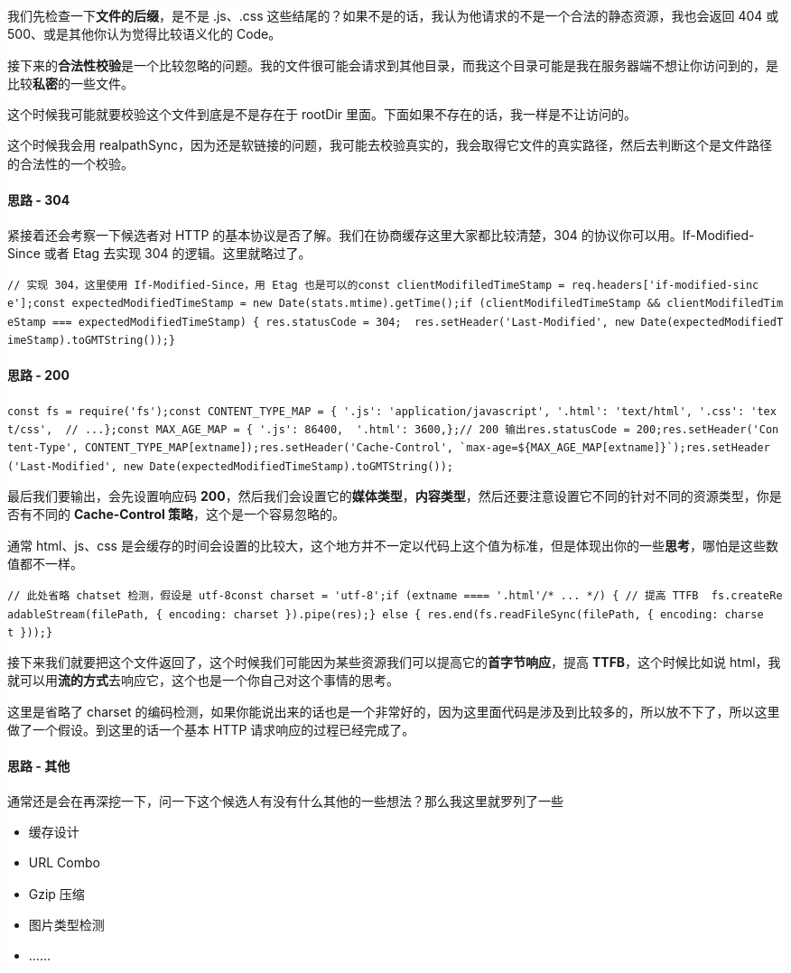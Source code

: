 我们先检查一下**文件的后缀**，是不是 .js、.css 这些结尾的？如果不是的话，我认为他请求的不是一个合法的静态资源，我也会返回 404 或 500、或是其他你认为觉得比较语义化的 Code。

接下来的**合法性校验**是一个比较忽略的问题。我的文件很可能会请求到其他目录，而我这个目录可能是我在服务器端不想让你访问到的，是比较**私密**的一些文件。

这个时候我可能就要校验这个文件到底是不是存在于 rootDir 里面。下面如果不存在的话，我一样是不让访问的。

这个时候我会用 realpathSync，因为还是软链接的问题，我可能去校验真实的，我会取得它文件的真实路径，然后去判断这个是文件路径的合法性的一个校验。

#### 思路 - 304

紧接着还会考察一下候选者对 HTTP 的基本协议是否了解。我们在协商缓存这里大家都比较清楚，304 的协议你可以用。If-Modified-Since 或者 Etag 去实现 304 的逻辑。这里就略过了。

```
// 实现 304，这里使用 If-Modified-Since，用 Etag 也是可以的const clientModifiledTimeStamp = req.headers['if-modified-since'];const expectedModifiedTimeStamp = new Date(stats.mtime).getTime();if (clientModifiledTimeStamp && clientModifiledTimeStamp === expectedModifiedTimeStamp) { res.statusCode = 304;  res.setHeader('Last-Modified', new Date(expectedModifiedTimeStamp).toGMTString());}
```

#### 思路 - 200

```
const fs = require('fs');const CONTENT_TYPE_MAP = { '.js': 'application/javascript', '.html': 'text/html', '.css': 'text/css',  // ...};const MAX_AGE_MAP = { '.js': 86400,  '.html': 3600,};// 200 输出res.statusCode = 200;res.setHeader('Content-Type', CONTENT_TYPE_MAP[extname]);res.setHeader('Cache-Control', `max-age=${MAX_AGE_MAP[extname]}`);res.setHeader('Last-Modified', new Date(expectedModifiedTimeStamp).toGMTString());
```

最后我们要输出，会先设置响应码 **200**，然后我们会设置它的**媒体类型**，**内容类型**，然后还要注意设置它不同的针对不同的资源类型，你是否有不同的 **Cache-Control 策略**，这个是一个容易忽略的。

通常 html、js、css 是会缓存的时间会设置的比较大，这个地方并不一定以代码上这个值为标准，但是体现出你的一些**思考**，哪怕是这些数值都不一样。

```
// 此处省略 chatset 检测，假设是 utf-8const charset = 'utf-8';if (extname ==== '.html'/* ... */) { // 提高 TTFB  fs.createReadableStream(filePath, { encoding: charset }).pipe(res);} else { res.end(fs.readFileSync(filePath, { encoding: charset }));}
```

接下来我们就要把这个文件返回了，这个时候我们可能因为某些资源我们可以提高它的**首字节响应**，提高 **TTFB**，这个时候比如说 html，我就可以用**流的方式**去响应它，这个也是一个你自己对这个事情的思考。

这里是省略了 charset 的编码检测，如果你能说出来的话也是一个非常好的，因为这里面代码是涉及到比较多的，所以放不下了，所以这里做了一个假设。到这里的话一个基本 HTTP 请求响应的过程已经完成了。

#### 思路 - 其他

通常还是会在再深挖一下，问一下这个候选人有没有什么其他的一些想法？那么我这里就罗列了一些

*   缓存设计
    
*   URL Combo
    
*   Gzip 压缩
    
*   图片类型检测
    
*   ......
    